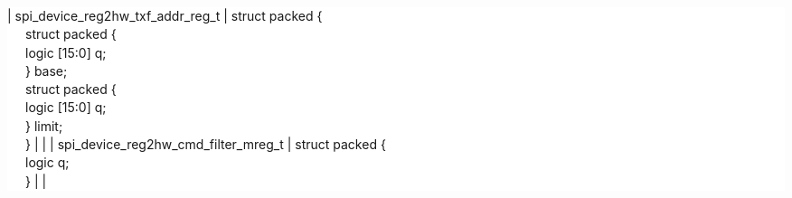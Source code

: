 | spi_device_reg2hw_txf_addr_reg_t         | struct packed {<br><span style="padding-left:20px">     struct packed {<br><span style="padding-left:20px">       logic [15:0] q;<br><span style="padding-left:20px">     } base;<br><span style="padding-left:20px">     struct packed {<br><span style="padding-left:20px">       logic [15:0] q;<br><span style="padding-left:20px">     } limit;<br><span style="padding-left:20px">   }                                                                                                                                                                                                                                                                                                                                                                                                                                                                                                                                                                                                                                                                                                                                                                                                                                                                                                                                                                                                                                                                                                                                                                                                                                                                                                                                                                                                                                                                                                                                                                                                                                                                                                                                                                                                                                                                                                                                                                                                                                                                                                                                                                                       |                      |
| spi_device_reg2hw_cmd_filter_mreg_t      | struct packed {<br><span style="padding-left:20px">     logic        q;<br><span style="padding-left:20px">   }                                                                                                                                                                                                                                                                                                                                                                                                                                                                                                                                                                                                                                                                                                                                                                                                                                                                                                                                                                                                                                                                                                                                                                                                                                                                                                                                                                                                                                                                                                                                                                                                                                                                                                                                                                                                                                                                                                                                                                                                                                                                                                                                                                                                                                                                                                                                                                                                                                                                    |                      |